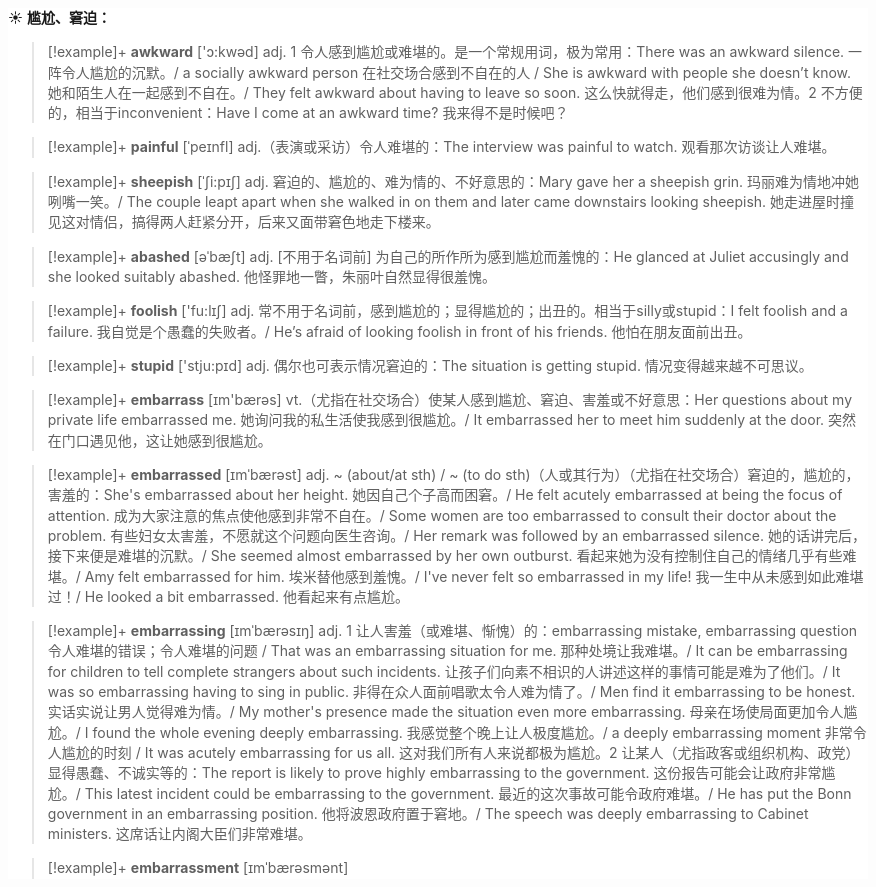 ☀ <span class="category">**尴尬、窘迫：**</span>
>[!example]+ <span class="vocabulary">**awkward**</span> ['ɔ:kwəd] 
> <span class="definition">adj. 1 令人感到尴尬或难堪的。是一个常规用词，极为常用：</span>There was an awkward silence. 一阵令人尴尬的沉默。/ a socially awkward person 在社交场合感到不自在的人 / She is awkward with people she doesn’t know. 她和陌生人在一起感到不自在。/ They felt awkward about having to leave so soon. 这么快就得走，他们感到很难为情。<span class="definition">2 不方便的，相当于inconvenient：</span>Have I come at an awkward time? 我来得不是时候吧？
                      
>[!example]+ <span class="vocabulary">**painful**</span> [ˈpeɪnfl]
> <span class="definition">adj.（表演或采访）令人难堪的：</span>The interview was painful to watch. 观看那次访谈让人难堪。

>[!example]+ <span class="vocabulary">**sheepish**</span> [ˈʃi:pɪʃ]
> <span class="definition">adj. 窘迫的、尴尬的、难为情的、不好意思的：</span>Mary gave her a sheepish grin. 玛丽难为情地冲她咧嘴一笑。/ The couple leapt apart when she walked in on them and later came downstairs looking sheepish. 她走进屋时撞见这对情侣，搞得两人赶紧分开，后来又面带窘色地走下楼来。           

>[!example]+ <span class="vocabulary">**abashed**</span> [əˈbæʃt]
> <span class="definition">adj. [不用于名词前] 为自己的所作所为感到尴尬而羞愧的：</span>He glanced at Juliet accusingly and she looked suitably abashed. 他怪罪地一瞥，朱丽叶自然显得很羞愧。

>[!example]+ <span class="vocabulary">**foolish**</span> ['fu:lɪʃ] 
> <span class="definition">adj. 常不用于名词前，感到尴尬的；显得尴尬的；出丑的。相当于silly或stupid：</span>I felt foolish and a failure. 我自觉是个愚蠢的失败者。/ He’s afraid of looking foolish in front of his friends. 他怕在朋友面前出丑。

>[!example]+ <span class="vocabulary">**stupid**</span> ['stju:pɪd] 
> <span class="definition">adj. 偶尔也可表示情况窘迫的：</span>The situation is getting stupid. 情况变得越来越不可思议。

>[!example]+ <span class="vocabulary">**embarrass**</span> [ɪm'bærəs] 
> <span class="definition">vt.（尤指在社交场合）使某人感到尴尬、窘迫、害羞或不好意思：</span>Her questions about my private life embarrassed me. 她询问我的私生活使我感到很尴尬。/ It embarrassed her to meet him suddenly at the door. 突然在门口遇见他，这让她感到很尴尬。
                      
>[!example]+ <span class="vocabulary">**embarrassed**</span> [ɪmˈbærəst]
> <span class="definition">adj. ~ (about/at sth) / ~ (to do sth)（人或其行为）（尤指在社交场合）窘迫的，尴尬的，害羞的：</span>She's embarrassed about her height. 她因自己个子高而困窘。/ He felt acutely embarrassed at being the focus of attention. 成为大家注意的焦点使他感到非常不自在。/ Some women are too embarrassed to consult their doctor about the problem. 有些妇女太害羞，不愿就这个问题向医生咨询。/ Her remark was followed by an embarrassed silence. 她的话讲完后，接下来便是难堪的沉默。/ She seemed almost embarrassed by her own outburst. 看起来她为没有控制住自己的情绪几乎有些难堪。/ Amy felt embarrassed for him. 埃米替他感到羞愧。/ I've never felt so embarrassed in my life! 我一生中从未感到如此难堪过！/ He looked a bit embarrassed. 他看起来有点尴尬。
           
>[!example]+ <span class="vocabulary">**embarrassing**</span> [ɪmˈbærəsɪŋ]
> <span class="definition">adj. 1 让人害羞（或难堪、惭愧）的：</span>embarrassing mistake, embarrassing question 令人难堪的错误；令人难堪的问题 / That was an embarrassing situation for me. 那种处境让我难堪。/ It can be embarrassing for children to tell complete strangers about such incidents. 让孩子们向素不相识的人讲述这样的事情可能是难为了他们。/ It was so embarrassing having to sing in public. 非得在众人面前唱歌太令人难为情了。/ Men find it embarrassing to be honest. 实话实说让男人觉得难为情。/ My mother's presence made the situation even more embarrassing. 母亲在场使局面更加令人尴尬。/ I found the whole evening deeply embarrassing. 我感觉整个晚上让人极度尴尬。/ a deeply embarrassing moment 非常令人尴尬的时刻 / It was acutely embarrassing for us all. 这对我们所有人来说都极为尴尬。<span class="definition">2 让某人（尤指政客或组织机构、政党）显得愚蠢、不诚实等的：</span>The report is likely to prove highly embarrassing to the government. 这份报告可能会让政府非常尴尬。/ This latest incident could be embarrassing to the government. 最近的这次事故可能令政府难堪。/ He has put the Bonn government in an embarrassing position. 他将波恩政府置于窘地。/ The speech was deeply embarrassing to Cabinet ministers. 这席话让内阁大臣们非常难堪。
           
>[!example]+ <span class="vocabulary">**embarrassment**</span> [ɪmˈbærəsmənt]